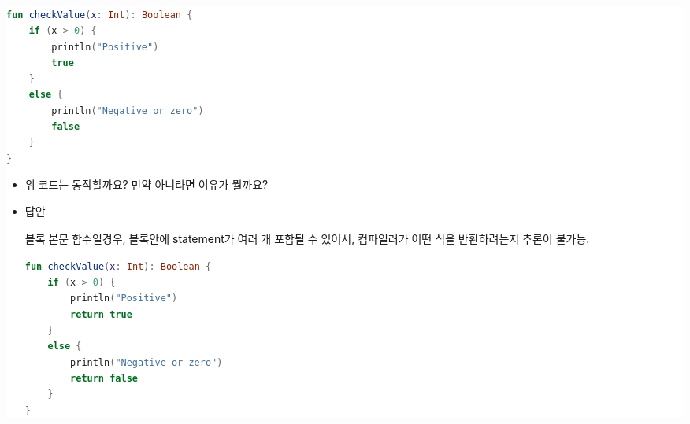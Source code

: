 ```kotlin
fun checkValue(x: Int): Boolean {
    if (x > 0) {
        println("Positive")
        true  
    }
    else {
        println("Negative or zero")
        false
    }
}
```

- 위 코드는 동작할까요? 만약 아니라면 이유가 뭘까요?

- 답안
    
    블록 본문 함수일경우, 
    블록안에 statement가 여러 개 포함될 수 있어서, 컴파일러가 어떤 식을 반환하려는지 추론이 불가능.
    
    ```kotlin
    fun checkValue(x: Int): Boolean {
        if (x > 0) {
            println("Positive")
            return true
        }
        else {
            println("Negative or zero")
            return false
        }
    }
    ```